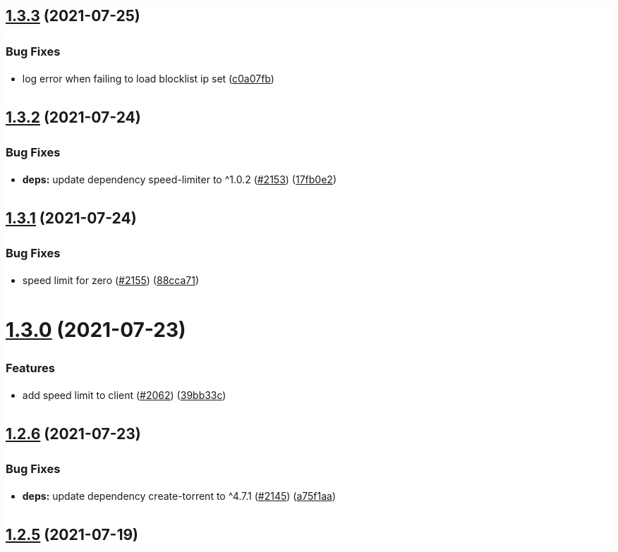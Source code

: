 ## [1.3.3](https://github.com/webtorrent/webtorrent/compare/v1.3.2...v1.3.3) (2021-07-25)


### Bug Fixes

* log error when failing to load blocklist ip set ([c0a07fb](https://github.com/webtorrent/webtorrent/commit/c0a07fbbbc3fb39dfeddf76383f22710b8ee1d54))

## [1.3.2](https://github.com/webtorrent/webtorrent/compare/v1.3.1...v1.3.2) (2021-07-24)


### Bug Fixes

* **deps:** update dependency speed-limiter to ^1.0.2 ([#2153](https://github.com/webtorrent/webtorrent/issues/2153)) ([17fb0e2](https://github.com/webtorrent/webtorrent/commit/17fb0e240fafc396bfd124ae667238c5c21d02e3))

## [1.3.1](https://github.com/webtorrent/webtorrent/compare/v1.3.0...v1.3.1) (2021-07-24)


### Bug Fixes

* speed limit for zero ([#2155](https://github.com/webtorrent/webtorrent/issues/2155)) ([88cca71](https://github.com/webtorrent/webtorrent/commit/88cca71fb46c1b9a65085ea674f5af5be4407a17))

# [1.3.0](https://github.com/webtorrent/webtorrent/compare/v1.2.6...v1.3.0) (2021-07-23)


### Features

* add speed limit to client ([#2062](https://github.com/webtorrent/webtorrent/issues/2062)) ([39bb33c](https://github.com/webtorrent/webtorrent/commit/39bb33c3cf694cdee45378ea4b30c66c93576d2a))

## [1.2.6](https://github.com/webtorrent/webtorrent/compare/v1.2.5...v1.2.6) (2021-07-23)


### Bug Fixes

* **deps:** update dependency create-torrent to ^4.7.1 ([#2145](https://github.com/webtorrent/webtorrent/issues/2145)) ([a75f1aa](https://github.com/webtorrent/webtorrent/commit/a75f1aa4b6173a0958d3c367070e27f0ef4e5e54))

## [1.2.5](https://github.com/webtorrent/webtorrent/compare/v1.2.4...v1.2.5) (2021-07-19)
